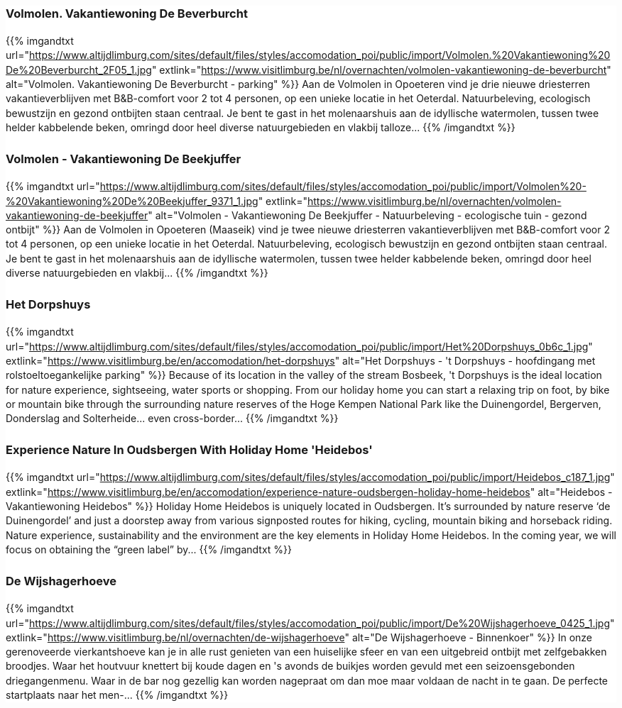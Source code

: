 ### Volmolen. Vakantiewoning  De Beverburcht

{{% imgandtxt url="https://www.altijdlimburg.com/sites/default/files/styles/accomodation_poi/public/import/Volmolen.%20Vakantiewoning%20De%20Beverburcht_2F05_1.jpg" extlink="https://www.visitlimburg.be/nl/overnachten/volmolen-vakantiewoning-de-beverburcht" alt="Volmolen. Vakantiewoning  De Beverburcht - parking" %}}
Aan de Volmolen in Opoeteren vind je drie nieuwe driesterren vakantieverblijven met B&B-comfort voor 2 tot 4 personen, op een unieke locatie in het Oeterdal. Natuurbeleving, ecologisch bewustzijn en gezond ontbijten staan centraal. Je bent te gast in het molenaarshuis aan de idyllische watermolen, tussen twee helder kabbelende beken, omringd door heel diverse natuurgebieden en vlakbij talloze...
{{% /imgandtxt %}}

### Volmolen - Vakantiewoning De Beekjuffer

{{% imgandtxt url="https://www.altijdlimburg.com/sites/default/files/styles/accomodation_poi/public/import/Volmolen%20-%20Vakantiewoning%20De%20Beekjuffer_9371_1.jpg" extlink="https://www.visitlimburg.be/nl/overnachten/volmolen-vakantiewoning-de-beekjuffer" alt="Volmolen - Vakantiewoning De Beekjuffer - Natuurbeleving - ecologische tuin - gezond ontbijt" %}}
Aan de Volmolen in Opoeteren (Maaseik) vind je twee nieuwe driesterren vakantieverblijven met B&B-comfort voor 2 tot 4 personen, op een unieke locatie in het Oeterdal. Natuurbeleving, ecologisch bewustzijn en gezond ontbijten staan centraal. Je bent te gast in het molenaarshuis aan de idyllische watermolen, tussen twee helder kabbelende beken, omringd door heel diverse natuurgebieden en vlakbij...
{{% /imgandtxt %}}

### Het Dorpshuys

{{% imgandtxt url="https://www.altijdlimburg.com/sites/default/files/styles/accomodation_poi/public/import/Het%20Dorpshuys_0b6c_1.jpg" extlink="https://www.visitlimburg.be/en/accomodation/het-dorpshuys" alt="Het Dorpshuys - 't Dorpshuys - hoofdingang met rolstoeltoegankelijke parking" %}}
Because of its location in the valley of the stream Bosbeek, 't Dorpshuys is the ideal location for nature experience, sightseeing, water sports or shopping. From our holiday home you can start a relaxing trip on foot, by bike or mountain bike through the surrounding nature reserves of the Hoge Kempen National Park like the Duinengordel, Bergerven, Donderslag and Solterheide... even cross-border...
{{% /imgandtxt %}}

### Experience Nature In Oudsbergen With Holiday Home 'Heidebos'

{{% imgandtxt url="https://www.altijdlimburg.com/sites/default/files/styles/accomodation_poi/public/import/Heidebos_c187_1.jpg" extlink="https://www.visitlimburg.be/en/accomodation/experience-nature-oudsbergen-holiday-home-heidebos" alt="Heidebos - Vakantiewoning Heidebos" %}}
Holiday Home Heidebos is uniquely located in Oudsbergen. It’s surrounded by nature reserve ‘de Duinengordel’ and just a doorstep away from various signposted routes for hiking, cycling, mountain biking and horseback riding. Nature experience, sustainability and the environment are the key elements in Holiday Home Heidebos. In the coming year, we will focus on obtaining the “green label” by...
{{% /imgandtxt %}}

### De Wijshagerhoeve

{{% imgandtxt url="https://www.altijdlimburg.com/sites/default/files/styles/accomodation_poi/public/import/De%20Wijshagerhoeve_0425_1.jpg" extlink="https://www.visitlimburg.be/nl/overnachten/de-wijshagerhoeve" alt="De Wijshagerhoeve - Binnenkoer" %}}
In onze gerenoveerde vierkantshoeve kan je in alle rust genieten van een huiselijke sfeer en van een uitgebreid ontbijt met zelfgebakken broodjes. Waar het houtvuur knettert bij koude dagen en 's avonds de buikjes worden gevuld met een seizoensgebonden driegangenmenu. Waar in de bar nog gezellig kan worden nagepraat om dan moe maar voldaan de nacht in te gaan. De perfecte startplaats naar het men-...
{{% /imgandtxt %}}
